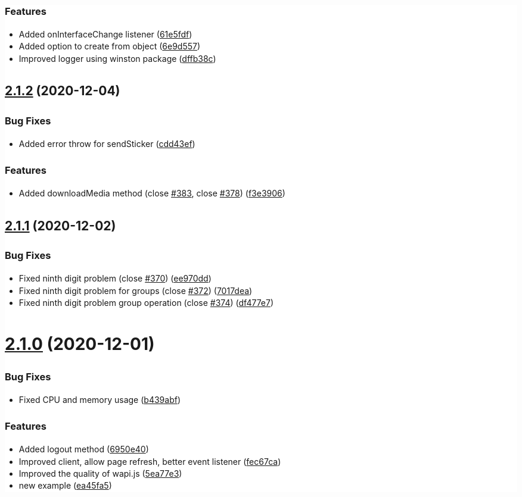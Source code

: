 ### Features

- Added onInterfaceChange listener ([61e5fdf](https://github.com/orkestral/venom/commit/61e5fdfa43256b1eb4b91a1928fdf3ed6dfbf544))
- Added option to create from object ([6e9d557](https://github.com/orkestral/venom/commit/6e9d55757a76e969399e27f4a1798192e8663397))
- Improved logger using winston package ([dffb38c](https://github.com/orkestral/venom/commit/dffb38cc8330cec53aa70f66cff1b105e9c027d1))

## [2.1.2](https://github.com/orkestral/venom/compare/v2.1.1...v2.1.2) (2020-12-04)

### Bug Fixes

- Added error throw for sendSticker ([cdd43ef](https://github.com/orkestral/venom/commit/cdd43ef6b3a031a3820b92aba79f5f6da5c94d5c))

### Features

- Added downloadMedia method (close [#383](https://github.com/orkestral/venom/issues/383), close [#378](https://github.com/orkestral/venom/issues/378)) ([f3e3906](https://github.com/orkestral/venom/commit/f3e3906836c0b9458a8244995c7c32292eacb065))

## [2.1.1](https://github.com/orkestral/venom/compare/v2.1.0...v2.1.1) (2020-12-02)

### Bug Fixes

- Fixed ninth digit problem (close [#370](https://github.com/orkestral/venom/issues/370)) ([ee970dd](https://github.com/orkestral/venom/commit/ee970ddb38ed0a5c048cff093dc337f109de34fb))
- Fixed ninth digit problem for groups (close [#372](https://github.com/orkestral/venom/issues/372)) ([7017dea](https://github.com/orkestral/venom/commit/7017dea8ab66298a267e7cdcf9aa810b82d7313a))
- Fixed ninth digit problem group operation (close [#374](https://github.com/orkestral/venom/issues/374)) ([df477e7](https://github.com/orkestral/venom/commit/df477e7973b620c1f80850d95842ae09936985bc))

# [2.1.0](https://github.com/orkestral/venom/compare/v2.0.27...v2.1.0) (2020-12-01)

### Bug Fixes

- Fixed CPU and memory usage ([b439abf](https://github.com/orkestral/venom/commit/b439abf53372fbe935bbedba8e6967cd78194693))

### Features

- Added logout method ([6950e40](https://github.com/orkestral/venom/commit/6950e4053ab80976064ee353f011cb5eb5be8426))
- Improved client, allow page refresh, better event listener ([fec67ca](https://github.com/orkestral/venom/commit/fec67caada07443a26c6b9bf66a976a16285df48))
- Improved the quality of wapi.js ([5ea77e3](https://github.com/orkestral/venom/commit/5ea77e3d269edc959d7730c7fa59b60b7d68a486))
- new example ([ea45fa5](https://github.com/orkestral/venom/commit/ea45fa50b720e96a4f7389b093ca0013e816dc7e))
